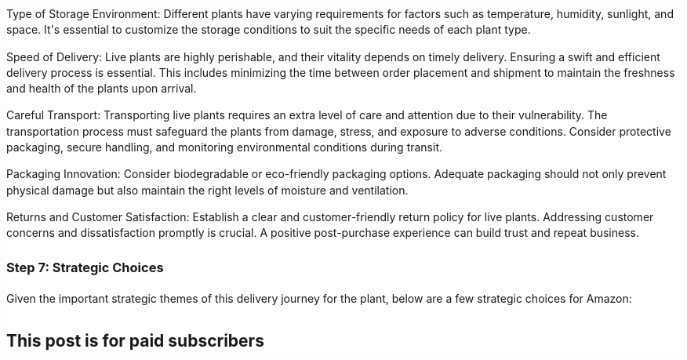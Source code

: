 Type of Storage Environment: Different plants have varying requirements for factors such as temperature, humidity, sunlight, and space. It's essential to customize the storage conditions to suit the specific needs of each plant type.



Speed of Delivery: Live plants are highly perishable, and their vitality depends on timely delivery. Ensuring a swift and efficient delivery process is essential. This includes minimizing the time between order placement and shipment to maintain the freshness and health of the plants upon arrival.



Careful Transport: Transporting live plants requires an extra level of care and attention due to their vulnerability. The transportation process must safeguard the plants from damage, stress, and exposure to adverse conditions. Consider protective packaging, secure handling, and monitoring environmental conditions during transit.



Packaging Innovation: Consider biodegradable or eco-friendly packaging options. Adequate packaging should not only prevent physical damage but also maintain the right levels of moisture and ventilation.



Returns and Customer Satisfaction: Establish a clear and customer-friendly return policy for live plants. Addressing customer concerns and dissatisfaction promptly is crucial. A positive post-purchase experience can build trust and repeat business.



### Step 7: Strategic Choices



Given the important strategic themes of this delivery journey for the plant, below are a few strategic choices for Amazon:

## This post is for paid subscribers


